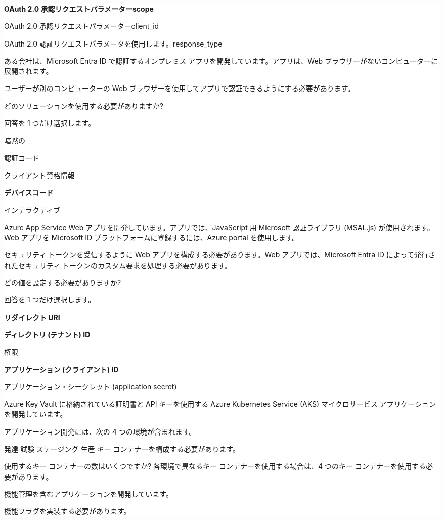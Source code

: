 **OAuth 2.0 承認リクエストパラメーターscope**

OAuth 2.0 承認リクエストパラメーターclient_id

OAuth 2.0 認証リクエストパラメータを使用します。response_type


ある会社は、Microsoft Entra ID で認証するオンプレミス アプリを開発しています。アプリは、Web ブラウザーがないコンピューターに展開されます。

ユーザーが別のコンピューターの Web ブラウザーを使用してアプリで認証できるようにする必要があります。

どのソリューションを使用する必要がありますか?

回答を 1 つだけ選択します。

暗黙の

認証コード

クライアント資格情報

**デバイスコード**

インテラクティブ


Azure App Service Web アプリを開発しています。アプリでは、JavaScript 用 Microsoft 認証ライブラリ (MSAL.js) が使用されます。Web アプリを Microsoft ID プラットフォームに登録するには、Azure portal を使用します。

セキュリティ トークンを受信するように Web アプリを構成する必要があります。Web アプリでは、Microsoft Entra ID によって発行されたセキュリティ トークンのカスタム要求を処理する必要があります。

どの値を設定する必要がありますか?

回答を 1 つだけ選択します。

**リダイレクト URI**

**ディレクトリ (テナント) ID**

権限

**アプリケーション (クライアント) ID**

アプリケーション・シークレット (application secret)


Azure Key Vault に格納されている証明書と API キーを使用する Azure Kubernetes Service (AKS) マイクロサービス アプリケーションを開発しています。

アプリケーション開発には、次の 4 つの環境が含まれます。

発達
試験
ステージング
生産
キー コンテナーを構成する必要があります。

使用するキー コンテナーの数はいくつですか?
各環境で異なるキー コンテナーを使用する場合は、4 つのキー コンテナーを使用する必要があります。


機能管理を含むアプリケーションを開発しています。

機能フラグを実装する必要があります。
